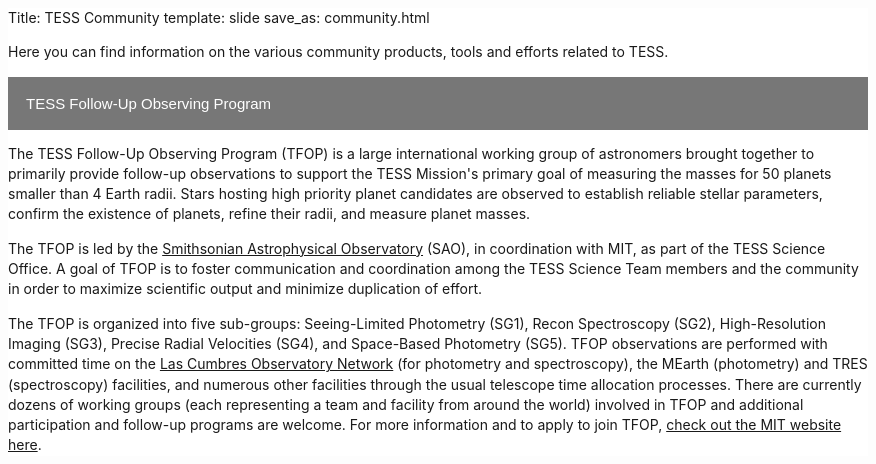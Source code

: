 Title: TESS Community
template: slide
save_as: community.html

<!DOCTYPE html>
<html>
<head>
<meta name="viewport" content="width=device-width, initial-scale=1">
<style>
.collapsible {
  background-color: #777;
  color: white;
  cursor: pointer;
  padding: 18px;
  width: 100%;
  border: none;
  text-align: left;
  outline: none;
  font-size: 15px;
}

.active, .collapsible:hover {
  background-color: #555;
}

.content {
  padding: 0 18px;
  display: none;
  overflow: hidden;
  background-color: #f1f1f1;
}
</style>
</head>

<body>

<p>Here you can find information on the various community products, tools and efforts related to TESS.  </p>


<button type="button" class="collapsible"> TESS Follow-Up Observing Program </button>
<div class="content">
  The TESS Follow-Up Observing Program (TFOP) is a large international working group of astronomers brought together to primarily provide follow-up observations to support the TESS Mission's primary goal of measuring the masses for 50 planets smaller than 4 Earth radii. Stars hosting high priority planet candidates are observed to establish reliable stellar parameters, confirm the existence of planets, refine their radii, and measure planet masses.

  The TFOP is led by the [Smithsonian Astrophysical Observatory](https://www.cfa.harvard.edu) (SAO), in coordination with MIT, as part of the TESS Science Office. A goal of TFOP is to foster communication and coordination among the TESS Science Team members and the community in order to maximize scientific output and minimize duplication of effort. 

  The TFOP is organized into five sub-groups: Seeing-Limited Photometry (SG1), Recon Spectroscopy (SG2), High-Resolution Imaging (SG3), Precise Radial Velocities (SG4), and Space-Based Photometry (SG5). TFOP observations are performed with committed time on the [Las Cumbres Observatory Network](https://lco.global) (for photometry and spectroscopy), the MEarth (photometry) and TRES (spectroscopy) facilities, and numerous other facilities through the usual telescope time allocation processes. There are currently dozens of working groups (each representing a team and facility from around the world) involved in TFOP and additional participation and follow-up programs are welcome. For more information and to apply to join TFOP, [check out the MIT website here](https://tess.mit.edu/followup/).
